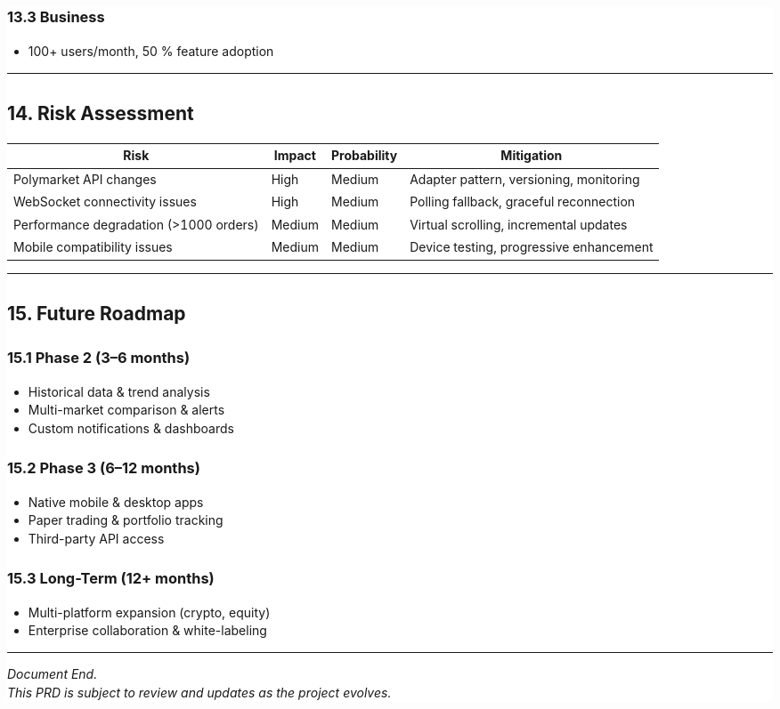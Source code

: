 ### 13.3 Business
- 100+ users/month, 50 % feature adoption  

---

## 14. Risk Assessment

| **Risk**                          | **Impact** | **Probability** | **Mitigation**                                      |
|-----------------------------------|------------|-----------------|-----------------------------------------------------|
| Polymarket API changes            | High       | Medium          | Adapter pattern, versioning, monitoring             |
| WebSocket connectivity issues     | High       | Medium          | Polling fallback, graceful reconnection             |
| Performance degradation (>1000 orders) | Medium    | Medium          | Virtual scrolling, incremental updates              |
| Mobile compatibility issues       | Medium     | Medium          | Device testing, progressive enhancement             |

---

## 15. Future Roadmap

### 15.1 Phase 2 (3–6 months)
- Historical data & trend analysis  
- Multi-market comparison & alerts  
- Custom notifications & dashboards  

### 15.2 Phase 3 (6–12 months)
- Native mobile & desktop apps  
- Paper trading & portfolio tracking  
- Third-party API access  

### 15.3 Long-Term (12+ months)
- Multi-platform expansion (crypto, equity)  
- Enterprise collaboration & white-labeling  

---

*Document End.*  
*This PRD is subject to review and updates as the project evolves.*  
